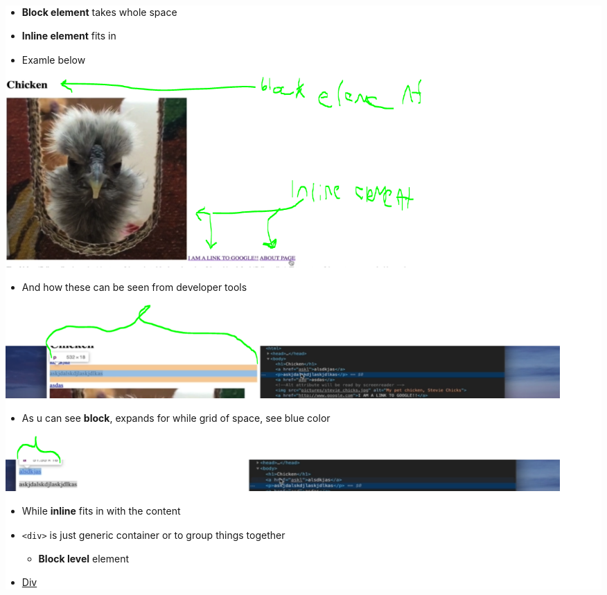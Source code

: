 - **Block element** takes whole space
- **Inline element** fits in

- Examle below

<img src="blockAndInlineExample.PNG" alt="alt text" width="600"/>

- And how these can be seen from developer tools

<img src="blockInsideDevTools.PNG" alt="alt text" width="800"/>

- As u can see **block**, expands for while grid of space, see blue color

<img src="elementInsideDevTools.PNG" alt="alt text" width="800"/>

- While **inline** fits in with the content

- `<div>` is just generic container or to group things together
	- **Block level** element

- [Div](https://developer.mozilla.org/en-US/docs/Web/HTML/Element/div)
